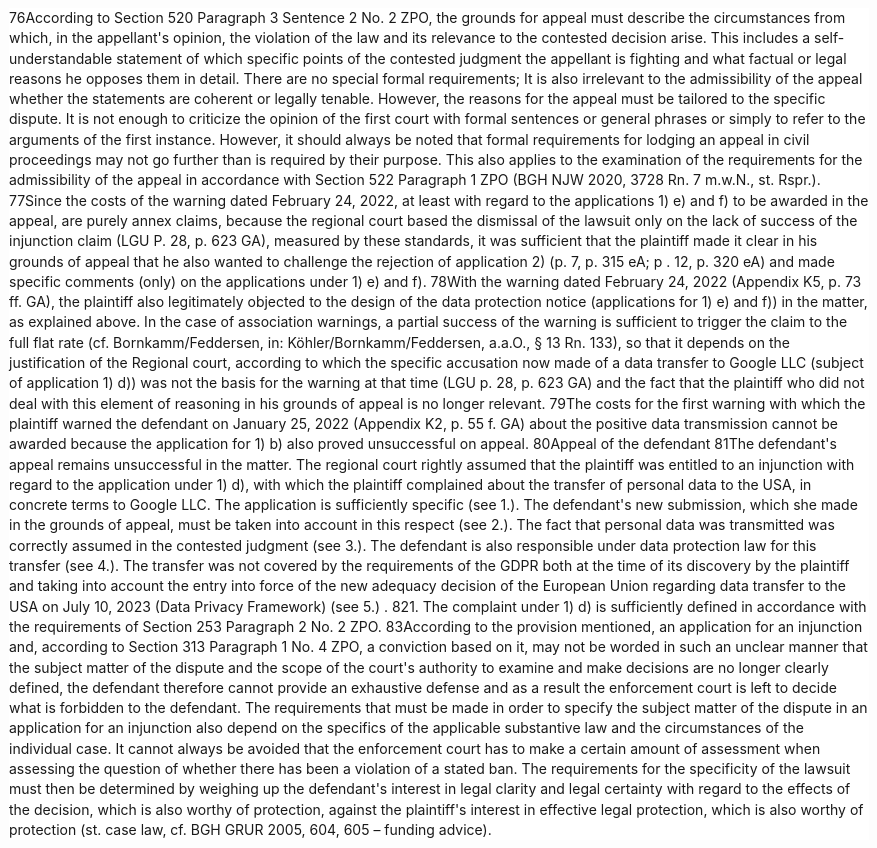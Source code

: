 76According to Section 520 Paragraph 3 Sentence 2 No. 2 ZPO, the grounds for appeal must describe the circumstances from which, in the appellant's opinion, the violation of the law and its relevance to the contested decision arise. This includes a self-understandable statement of which specific points of the contested judgment the appellant is fighting and what factual or legal reasons he opposes them in detail. There are no special formal requirements; It is also irrelevant to the admissibility of the appeal whether the statements are coherent or legally tenable. However, the reasons for the appeal must be tailored to the specific dispute. It is not enough to criticize the opinion of the first court with formal sentences or general phrases or simply to refer to the arguments of the first instance. However, it should always be noted that formal requirements for lodging an appeal in civil proceedings may not go further than is required by their purpose. This also applies to the examination of the requirements for the admissibility of the appeal in accordance with Section 522 Paragraph 1 ZPO (BGH NJW 2020, 3728 Rn. 7 m.w.N., st. Rspr.).
77Since the costs of the warning dated February 24, 2022, at least with regard to the applications 1) e) and f) to be awarded in the appeal, are purely annex claims, because the regional court based the dismissal of the lawsuit only on the lack of success of the injunction claim (LGU P. 28, p. 623 GA), measured by these standards, it was sufficient that the plaintiff made it clear in his grounds of appeal that he also wanted to challenge the rejection of application 2) (p. 7, p. 315 eA; p . 12, p. 320 eA) and made specific comments (only) on the applications under 1) e) and f).
78With the warning dated February 24, 2022 (Appendix K5, p. 73 ff. GA), the plaintiff also legitimately objected to the design of the data protection notice (applications for 1) e) and f)) in the matter, as explained above. In the case of association warnings, a partial success of the warning is sufficient to trigger the claim to the full flat rate (cf. Bornkamm/Feddersen, in: Köhler/Bornkamm/Feddersen, a.a.O., § 13 Rn. 133), so that it depends on the justification of the Regional court, according to which the specific accusation now made of a data transfer to Google LLC (subject of application 1) d)) was not the basis for the warning at that time (LGU p. 28, p. 623 GA) and the fact that the plaintiff who did not deal with this element of reasoning in his grounds of appeal is no longer relevant.
79The costs for the first warning with which the plaintiff warned the defendant on January 25, 2022 (Appendix K2, p. 55 f. GA) about the positive data transmission cannot be awarded because the application for 1) b) also proved unsuccessful on appeal.
80Appeal of the defendant
81The defendant's appeal remains unsuccessful in the matter. The regional court rightly assumed that the plaintiff was entitled to an injunction with regard to the application under 1) d), with which the plaintiff complained about the transfer of personal data to the USA, in concrete terms to Google LLC. The application is sufficiently specific (see 1.). The defendant's new submission, which she made in the grounds of appeal, must be taken into account in this respect (see 2.). The fact that personal data was transmitted was correctly assumed in the contested judgment (see 3.). The defendant is also responsible under data protection law for this transfer (see 4.). The transfer was not covered by the requirements of the GDPR both at the time of its discovery by the plaintiff and taking into account the entry into force of the new adequacy decision of the European Union regarding data transfer to the USA on July 10, 2023 (Data Privacy Framework) (see 5.) .
821. The complaint under 1) d) is sufficiently defined in accordance with the requirements of Section 253 Paragraph 2 No. 2 ZPO.
83According to the provision mentioned, an application for an injunction and, according to Section 313 Paragraph 1 No. 4 ZPO, a conviction based on it, may not be worded in such an unclear manner that the subject matter of the dispute and the scope of the court's authority to examine and make decisions are no longer clearly defined, the defendant therefore cannot provide an exhaustive defense and as a result the enforcement court is left to decide what is forbidden to the defendant. The requirements that must be made in order to specify the subject matter of the dispute in an application for an injunction also depend on the specifics of the applicable substantive law and the circumstances of the individual case. It cannot always be avoided that the enforcement court has to make a certain amount of assessment when assessing the question of whether there has been a violation of a stated ban. The requirements for the specificity of the lawsuit must then be determined by weighing up the defendant's interest in legal clarity and legal certainty with regard to the effects of the decision, which is also worthy of protection, against the plaintiff's interest in effective legal protection, which is also worthy of protection (st. case law, cf. BGH GRUR 2005, 604, 605 – funding advice).